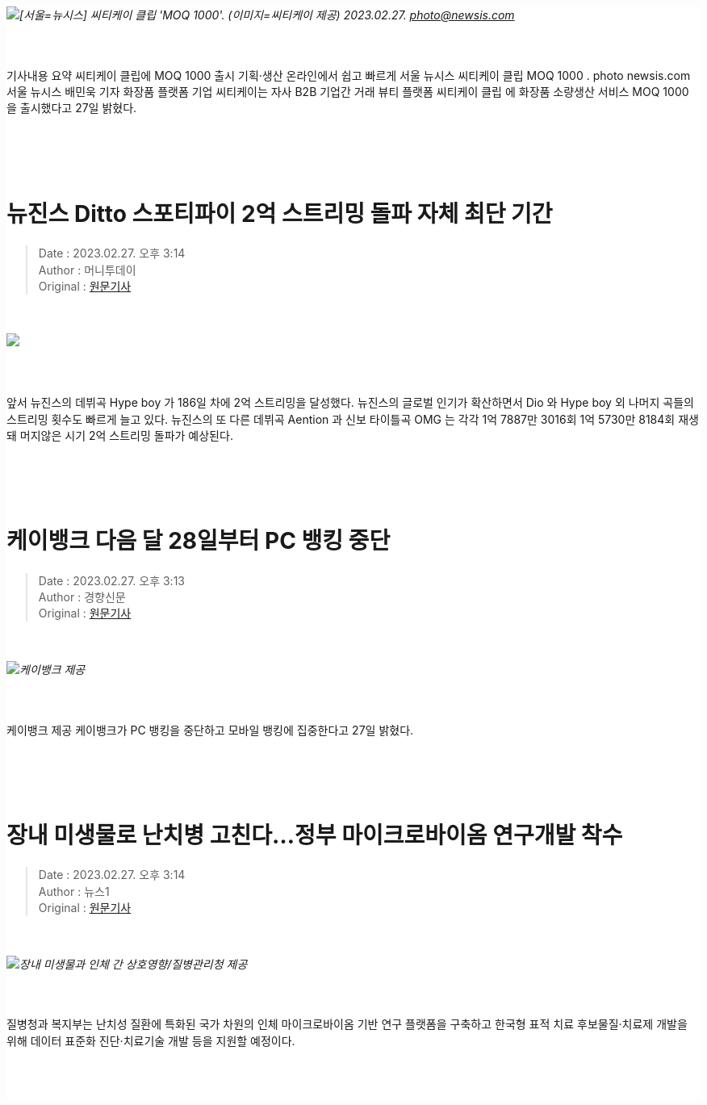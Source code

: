 <img src="https://imgnews.pstatic.net/image/003/2023/02/27/NISI20230227_0001205144_web_20230227151110_20230227151407048.jpg?type=w647" id="img1"></img><em class="img_desc">[서울=뉴시스] 씨티케이 클립 'MOQ 1000'. (이미지=씨티케이 제공) 2023.02.27. photo@newsis.com</em>  
<br/><br/>  
  
기사내용 요약 씨티케이 클립에 MOQ 1000 출시 기획·생산 온라인에서 쉽고 빠르게 서울 뉴시스 씨티케이 클립 MOQ 1000 .
photo newsis.com 서울 뉴시스 배민욱 기자 화장품 플랫폼 기업 씨티케이는 자사 B2B 기업간 거래 뷰티 플랫폼 씨티케이 클립 에 화장품 소량생산 서비스 MOQ 1000 을 출시했다고 27일 밝혔다.  
<br/><br/><br/>  

  
# 뉴진스 Ditto 스포티파이 2억 스트리밍 돌파 자체 최단 기간  
  
> Date : 2023.02.27. 오후 3:14  
> Author : 머니투데이  
> Original : [원문기사](https://n.news.naver.com/mnews/article/008/0004856106?sid=101)  
<br/>  
  
<img src="https://imgnews.pstatic.net/image/008/2023/02/27/0004856106_001_20230227151401000.jpg?type=w647" id="img1"></img>  
<br/><br/>  
  
앞서 뉴진스의 데뷔곡 Hype boy 가 186일 차에 2억 스트리밍을 달성했다.
뉴진스의 글로벌 인기가 확산하면서 Dio 와 Hype boy 외 나머지 곡들의 스트리밍 횟수도 빠르게 늘고 있다.
뉴진스의 또 다른 데뷔곡 Aention 과 신보 타이틀곡 OMG 는 각각 1억 7887만 3016회 1억 5730만 8184회 재생돼 머지않은 시기 2억 스트리밍 돌파가 예상된다.  
<br/><br/><br/>  

  
# 케이뱅크 다음 달 28일부터 PC 뱅킹 중단  
  
> Date : 2023.02.27. 오후 3:13  
> Author : 경향신문  
> Original : [원문기사](https://n.news.naver.com/mnews/article/032/0003207638?sid=101)  
<br/>  
  
<img src="https://imgnews.pstatic.net/image/032/2023/02/27/0003207638_001_20230227151303972.jpg?type=w647" id="img1"></img><em class="img_desc">케이뱅크 제공</em>  
<br/><br/>  
  
케이뱅크 제공 케이뱅크가 PC 뱅킹을 중단하고 모바일 뱅킹에 집중한다고 27일 밝혔다.  
<br/><br/><br/>  

  
# 장내 미생물로 난치병 고친다…정부 마이크로바이옴 연구개발 착수  
  
> Date : 2023.02.27. 오후 3:14  
> Author : 뉴스1  
> Original : [원문기사](https://n.news.naver.com/mnews/article/421/0006654280?sid=101)  
<br/>  
  
<img src="https://imgnews.pstatic.net/image/421/2023/02/27/0006654280_001_20230227151404404.jpg?type=w647" id="img1"></img><em class="img_desc">장내 미생물과 인체 간 상호영향/질병관리청 제공</em>  
<br/><br/>  
  
질병청과 복지부는 난치성 질환에 특화된 국가 차원의 인체 마이크로바이옴 기반 연구 플랫폼을 구축하고 한국형 표적 치료 후보물질·치료제 개발을 위해 데이터 표준화 진단·치료기술 개발 등을 지원할 예정이다.  
<br/><br/><br/>  
